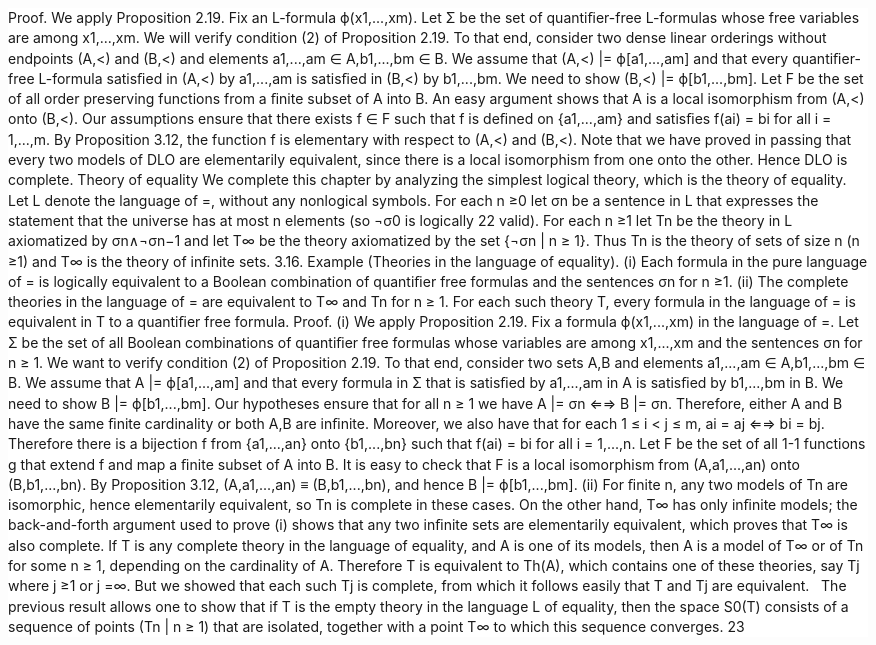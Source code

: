 Proof. We apply Proposition 2.19. Fix an L-formula ϕ(x1,...,xm). Let Σ be the set of quantiﬁer-free L-formulas whose free variables are among x1,...,xm. We will verify condition (2) of Proposition 2.19. To that end, consider two dense linear orderings without endpoints (A,<) and (B,<) and elements a1,...,am ∈ A,b1,...,bm ∈ B. We assume that (A,<) |= ϕ[a1,...,am] and that every quantiﬁer-free L-formula satisﬁed in (A,<) by a1,...,am is satisﬁed in (B,<) by b1,...,bm. We need to show (B,<) |= ϕ[b1,...,bm]. Let F be the set of all order preserving functions from a ﬁnite subset of A into B. An easy argument shows that A is a local isomorphism from (A,<) onto (B,<). Our assumptions ensure that there exists f ∈ F such that f is deﬁned on {a1,...,am} and satisﬁes f(ai) = bi for all i = 1,...,m. By Proposition 3.12, the function f is elementary with respect to (A,<) and (B,<).
Note that we have proved in passing that every two models of DLO are elementarily equivalent, since there is a local isomorphism from one onto the other. Hence DLO is complete. Theory of equality We complete this chapter by analyzing the simplest logical theory, which is the theory of equality. Let L denote the language of =, without any nonlogical symbols. For each n ≥0 let σn be a sentence in L that expresses the statement that the universe has at most n elements (so ¬σ0 is logically 22
valid). For each n ≥1 let Tn be the theory in L axiomatized by σn∧¬σn−1 and let T∞ be the theory axiomatized by the set {¬σn | n ≥ 1}. Thus Tn is the theory of sets of size n (n ≥1) and T∞ is the theory of inﬁnite sets. 3.16. Example (Theories in the language of equality). (i) Each formula in the pure language of = is logically equivalent to a Boolean combination of quantiﬁer free formulas and the sentences σn for n ≥1. (ii) The complete theories in the language of = are equivalent to T∞ and Tn for n ≥ 1. For each such theory T, every formula in the language of = is equivalent in T to a quantiﬁer free formula.
Proof. (i) We apply Proposition 2.19. Fix a formula ϕ(x1,...,xm) in the language of =. Let Σ be the set of all Boolean combinations of quantiﬁer free formulas whose variables are among x1,...,xm and the sentences σn for n ≥ 1. We want to verify condition (2) of Proposition 2.19. To that end, consider two sets A,B and elements a1,...,am ∈ A,b1,...,bm ∈ B. We assume that A |= ϕ[a1,...,am] and that every formula in Σ that is satisﬁed by a1,...,am in A is satisﬁed by b1,...,bm in B. We need to show B |= ϕ[b1,...,bm]. Our hypotheses ensure that for all n ≥ 1 we have A |= σn ⇐⇒ B |= σn. Therefore, either A and B have the same ﬁnite cardinality or both A,B are inﬁnite. Moreover, we also have that for each 1 ≤ i < j ≤ m, ai = aj ⇐⇒ bi = bj. Therefore there is a bijection f from {a1,...,an} onto {b1,...,bn} such that f(ai) = bi for all i = 1,...,n. Let F be the set of all 1-1 functions g that extend f and map a ﬁnite subset of A into B. It is easy to check that F is a local isomorphism from (A,a1,...,an) onto (B,b1,...,bn). By Proposition 3.12, (A,a1,...,an) ≡ (B,b1,...,bn), and hence B |= ϕ[b1,...,bm]. (ii) For ﬁnite n, any two models of Tn are isomorphic, hence elementarily equivalent, so Tn is complete in these cases. On the other hand, T∞ has only inﬁnite models; the back-and-forth argument used to prove (i) shows that any two inﬁnite sets are elementarily equivalent, which proves that T∞ is also complete. If T is any complete theory in the language of equality, and A is one of its models, then A is a model of T∞ or of Tn for some n ≥ 1, depending on the cardinality of A. Therefore T is equivalent to Th(A), which contains one of these theories, say Tj where j ≥1 or j =∞. But we showed that each such Tj is complete, from which it follows easily that T and Tj are equivalent.   The previous result allows one to show that if T is the empty theory in the language L of equality, then the space S0(T) consists of a sequence of points (Tn | n ≥ 1) that are isolated, together with a point T∞ to which this sequence converges.
23